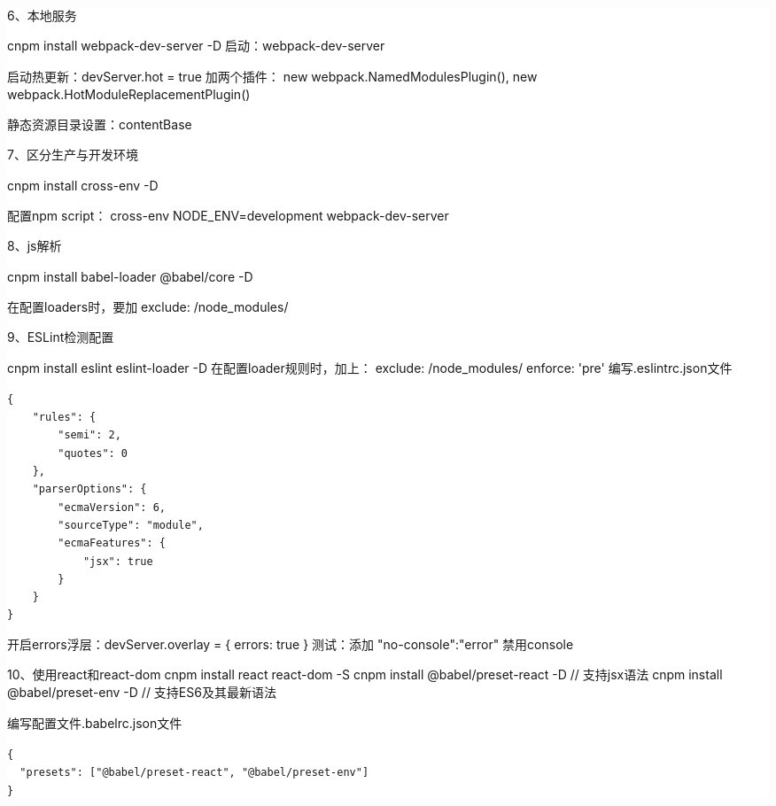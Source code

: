 6、本地服务

  cnpm install webpack-dev-server -D
  启动：webpack-dev-server

  启动热更新：devServer.hot = true
  加两个插件：
    new webpack.NamedModulesPlugin(),
    new webpack.HotModuleReplacementPlugin()

  静态资源目录设置：contentBase

7、区分生产与开发环境

  cnpm install cross-env -D

  配置npm script： cross-env NODE_ENV=development webpack-dev-server


8、js解析

  cnpm install babel-loader @babel/core -D

  在配置loaders时，要加 exclude: /node_modules/

9、ESLint检测配置

  cnpm install eslint eslint-loader -D
  在配置loader规则时，加上：
    exclude: /node_modules/
    enforce: 'pre'
  编写.eslintrc.json文件
  ```
  {
      "rules": {
          "semi": 2,
          "quotes": 0
      },
      "parserOptions": {
          "ecmaVersion": 6,
          "sourceType": "module",
          "ecmaFeatures": {
              "jsx": true
          }
      }
  }
  ```
  开启errors浮层：devServer.overlay = { errors: true }
    测试：添加 "no-console":"error" 禁用console

10、使用react和react-dom
  cnpm install react react-dom -S
  cnpm install @babel/preset-react -D  // 支持jsx语法
  cnpm install @babel/preset-env -D  // 支持ES6及其最新语法

  编写配置文件.babelrc.json文件
  ```
  {
    "presets": ["@babel/preset-react", "@babel/preset-env"]
  }
  ```
